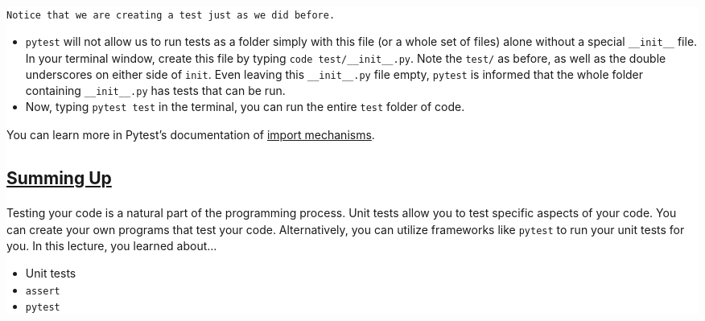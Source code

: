     
    Notice that we are creating a test just as we did before.
    
-   `pytest` will not allow us to run tests as a folder simply with this file (or a whole set of files) alone without a special `__init__` file. In your terminal window, create this file by typing `code test/__init__.py`. Note the `test/` as before, as well as the double underscores on either side of `init`. Even leaving this `__init__.py` file empty, `pytest` is informed that the whole folder containing `__init__.py` has tests that can be run.
-   Now, typing `pytest test` in the terminal, you can run the entire `test` folder of code.

You can learn more in Pytest’s documentation of [import mechanisms](https://docs.pytest.org/en/7.1.x/explanation/pythonpath.html?highlight=folder#pytest-import-mechanisms-and-sys-path-pythonpath).

## [Summing Up](https://cs50.harvard.edu/python/2022/notes/5/#summing-up)

Testing your code is a natural part of the programming process. Unit tests allow you to test specific aspects of your code. You can create your own programs that test your code. Alternatively, you can utilize frameworks like `pytest` to run your unit tests for you. In this lecture, you learned about…

-   Unit tests
-   `assert`
-   `pytest`